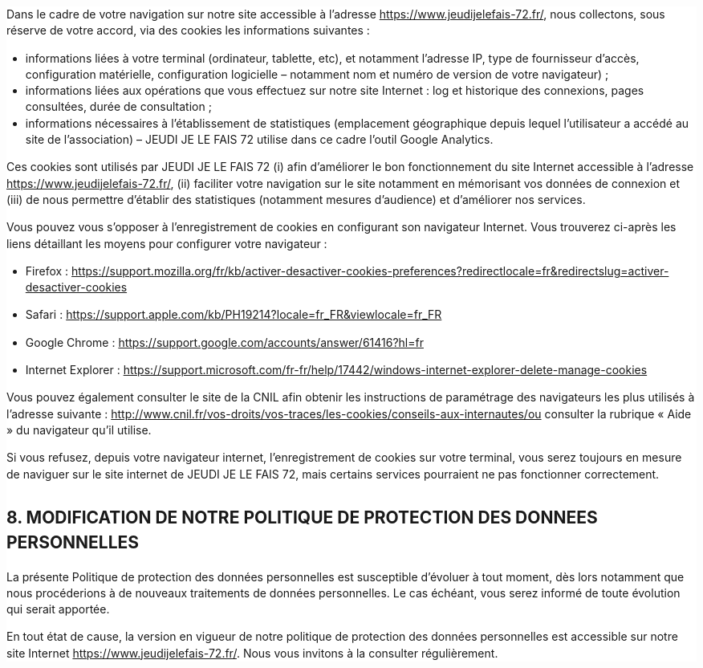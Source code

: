 Dans le cadre de votre navigation sur notre site accessible à l’adresse https://www.jeudijelefais-72.fr/, nous collectons, sous réserve de votre accord, via des cookies les informations suivantes :

- informations liées à votre terminal (ordinateur, tablette, etc), et notamment l’adresse IP, type de fournisseur d’accès, configuration matérielle, configuration logicielle – notamment nom et numéro de version de votre navigateur) ;
- informations liées aux opérations que vous effectuez sur notre site Internet : log et historique des connexions, pages consultées, durée de consultation ;
- informations nécessaires à l’établissement de statistiques (emplacement géographique depuis lequel l’utilisateur a accédé au site de l’association) – JEUDI JE LE FAIS 72 utilise dans ce cadre l’outil Google Analytics.

Ces cookies sont utilisés par JEUDI JE LE FAIS 72 (i) afin d’améliorer le bon fonctionnement du site Internet accessible à l’adresse https://www.jeudijelefais-72.fr/, (ii) faciliter votre navigation sur le site notamment en mémorisant vos données de connexion et (iii) de nous permettre d’établir des statistiques (notamment mesures d’audience) et d’améliorer nos services.

Vous pouvez vous s’opposer à l’enregistrement de cookies en configurant son navigateur Internet. Vous trouverez ci-après les liens détaillant les moyens pour configurer votre navigateur :

- Firefox : https://support.mozilla.org/fr/kb/activer-desactiver-cookies-preferences?redirectlocale=fr&redirectslug=activer-desactiver-cookies

- Safari : https://support.apple.com/kb/PH19214?locale=fr_FR&viewlocale=fr_FR

- Google Chrome : https://support.google.com/accounts/answer/61416?hl=fr

- Internet Explorer : https://support.microsoft.com/fr-fr/help/17442/windows-internet-explorer-delete-manage-cookies

Vous pouvez également consulter le site de la CNIL afin obtenir les instructions de paramétrage des navigateurs les plus utilisés à l’adresse suivante : http://www.cnil.fr/vos-droits/vos-traces/les-cookies/conseils-aux-internautes/ou consulter la rubrique « Aide » du navigateur qu’il utilise.

Si vous refusez, depuis votre navigateur internet, l’enregistrement de cookies sur votre terminal, vous serez toujours en mesure de naviguer sur le site internet de JEUDI JE LE FAIS 72, mais certains services pourraient ne pas fonctionner correctement.


## 8. MODIFICATION DE NOTRE POLITIQUE DE PROTECTION DES DONNEES PERSONNELLES

La présente Politique de protection des données personnelles est susceptible d’évoluer à tout moment, dès lors notamment que nous procéderions à de nouveaux traitements de données personnelles. Le cas échéant, vous serez informé de toute évolution qui serait apportée.

En tout état de cause, la version en vigueur de notre politique de protection des données personnelles est accessible sur notre site Internet https://www.jeudijelefais-72.fr/. Nous vous invitons à la consulter régulièrement.